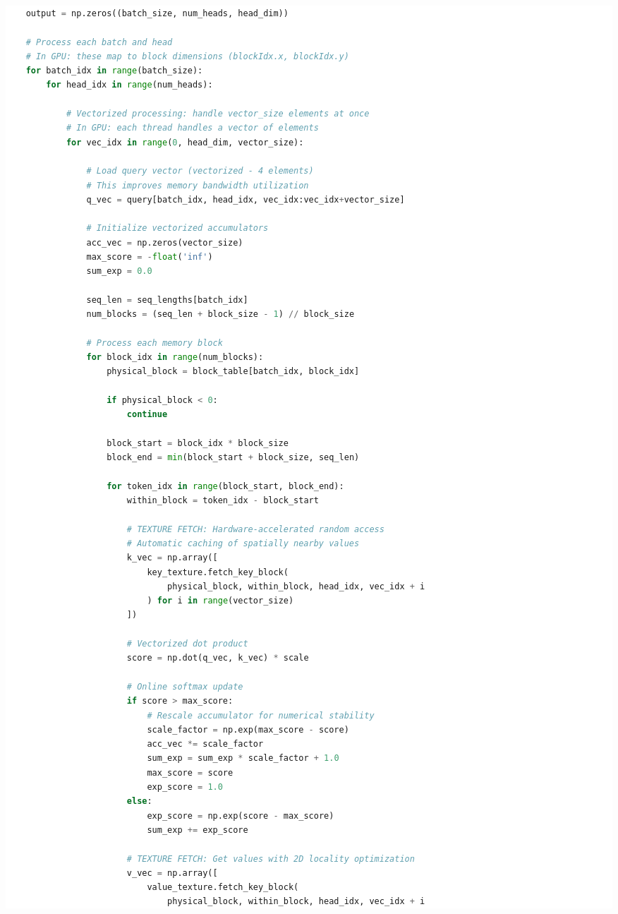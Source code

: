 ```python
    output = np.zeros((batch_size, num_heads, head_dim))
    
    # Process each batch and head
    # In GPU: these map to block dimensions (blockIdx.x, blockIdx.y)
    for batch_idx in range(batch_size):
        for head_idx in range(num_heads):
            
            # Vectorized processing: handle vector_size elements at once
            # In GPU: each thread handles a vector of elements
            for vec_idx in range(0, head_dim, vector_size):
                
                # Load query vector (vectorized - 4 elements)
                # This improves memory bandwidth utilization
                q_vec = query[batch_idx, head_idx, vec_idx:vec_idx+vector_size]
                
                # Initialize vectorized accumulators
                acc_vec = np.zeros(vector_size)
                max_score = -float('inf')
                sum_exp = 0.0
                
                seq_len = seq_lengths[batch_idx]
                num_blocks = (seq_len + block_size - 1) // block_size
                
                # Process each memory block
                for block_idx in range(num_blocks):
                    physical_block = block_table[batch_idx, block_idx]
                    
                    if physical_block < 0:
                        continue
                    
                    block_start = block_idx * block_size
                    block_end = min(block_start + block_size, seq_len)
                    
                    for token_idx in range(block_start, block_end):
                        within_block = token_idx - block_start
                        
                        # TEXTURE FETCH: Hardware-accelerated random access
                        # Automatic caching of spatially nearby values
                        k_vec = np.array([
                            key_texture.fetch_key_block(
                                physical_block, within_block, head_idx, vec_idx + i
                            ) for i in range(vector_size)
                        ])
                        
                        # Vectorized dot product
                        score = np.dot(q_vec, k_vec) * scale
                        
                        # Online softmax update
                        if score > max_score:
                            # Rescale accumulator for numerical stability
                            scale_factor = np.exp(max_score - score)
                            acc_vec *= scale_factor
                            sum_exp = sum_exp * scale_factor + 1.0
                            max_score = score
                            exp_score = 1.0
                        else:
                            exp_score = np.exp(score - max_score)
                            sum_exp += exp_score
                        
                        # TEXTURE FETCH: Get values with 2D locality optimization
                        v_vec = np.array([
                            value_texture.fetch_key_block(
                                physical_block, within_block, head_idx, vec_idx + i
```